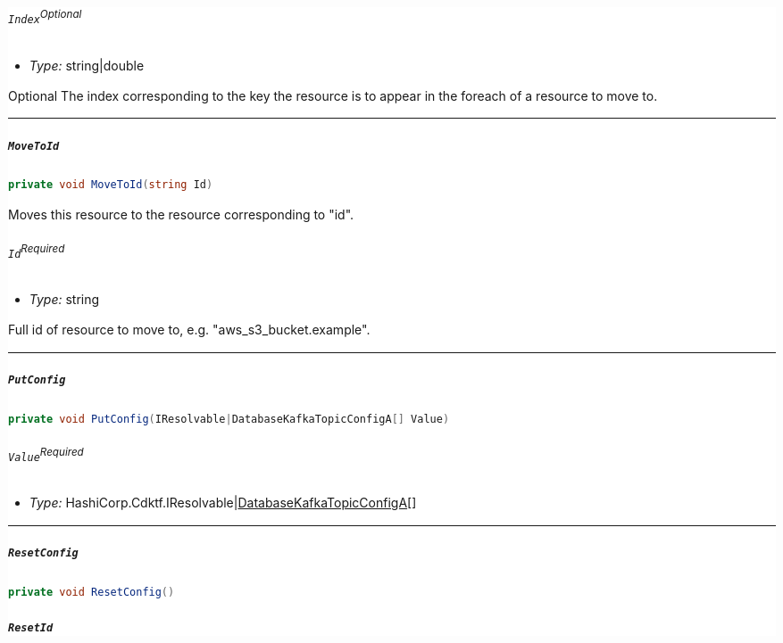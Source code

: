 
###### `Index`<sup>Optional</sup> <a name="Index" id="@cdktf/provider-digitalocean.databaseKafkaTopic.DatabaseKafkaTopic.moveTo.parameter.index"></a>

- *Type:* string|double

Optional The index corresponding to the key the resource is to appear in the foreach of a resource to move to.

---

##### `MoveToId` <a name="MoveToId" id="@cdktf/provider-digitalocean.databaseKafkaTopic.DatabaseKafkaTopic.moveToId"></a>

```csharp
private void MoveToId(string Id)
```

Moves this resource to the resource corresponding to "id".

###### `Id`<sup>Required</sup> <a name="Id" id="@cdktf/provider-digitalocean.databaseKafkaTopic.DatabaseKafkaTopic.moveToId.parameter.id"></a>

- *Type:* string

Full id of resource to move to, e.g. "aws_s3_bucket.example".

---

##### `PutConfig` <a name="PutConfig" id="@cdktf/provider-digitalocean.databaseKafkaTopic.DatabaseKafkaTopic.putConfig"></a>

```csharp
private void PutConfig(IResolvable|DatabaseKafkaTopicConfigA[] Value)
```

###### `Value`<sup>Required</sup> <a name="Value" id="@cdktf/provider-digitalocean.databaseKafkaTopic.DatabaseKafkaTopic.putConfig.parameter.value"></a>

- *Type:* HashiCorp.Cdktf.IResolvable|<a href="#@cdktf/provider-digitalocean.databaseKafkaTopic.DatabaseKafkaTopicConfigA">DatabaseKafkaTopicConfigA</a>[]

---

##### `ResetConfig` <a name="ResetConfig" id="@cdktf/provider-digitalocean.databaseKafkaTopic.DatabaseKafkaTopic.resetConfig"></a>

```csharp
private void ResetConfig()
```

##### `ResetId` <a name="ResetId" id="@cdktf/provider-digitalocean.databaseKafkaTopic.DatabaseKafkaTopic.resetId"></a>

